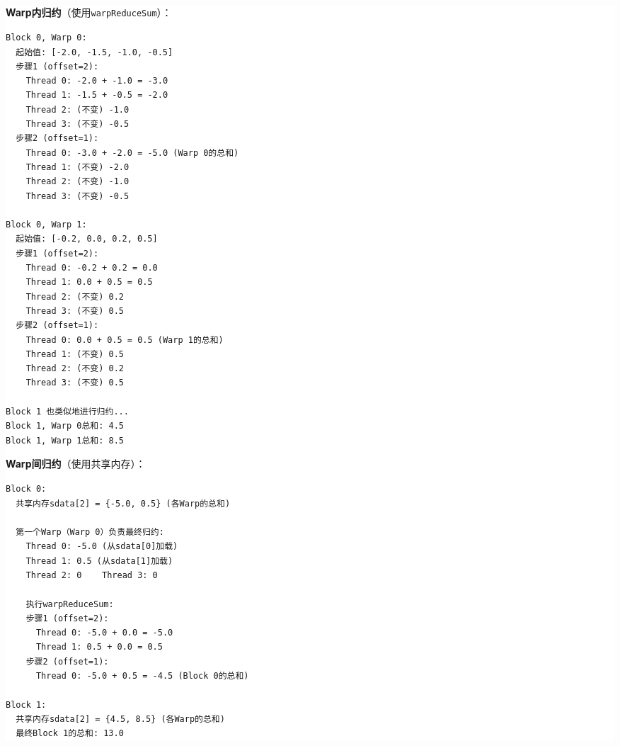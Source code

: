**Warp内归约**（使用`warpReduceSum`）：

```
Block 0, Warp 0:
  起始值: [-2.0, -1.5, -1.0, -0.5]
  步骤1 (offset=2): 
    Thread 0: -2.0 + -1.0 = -3.0
    Thread 1: -1.5 + -0.5 = -2.0
    Thread 2: (不变) -1.0
    Thread 3: (不变) -0.5
  步骤2 (offset=1):
    Thread 0: -3.0 + -2.0 = -5.0 (Warp 0的总和)
    Thread 1: (不变) -2.0
    Thread 2: (不变) -1.0
    Thread 3: (不变) -0.5

Block 0, Warp 1:
  起始值: [-0.2, 0.0, 0.2, 0.5]
  步骤1 (offset=2):
    Thread 0: -0.2 + 0.2 = 0.0
    Thread 1: 0.0 + 0.5 = 0.5
    Thread 2: (不变) 0.2
    Thread 3: (不变) 0.5
  步骤2 (offset=1):
    Thread 0: 0.0 + 0.5 = 0.5 (Warp 1的总和)
    Thread 1: (不变) 0.5
    Thread 2: (不变) 0.2
    Thread 3: (不变) 0.5

Block 1 也类似地进行归约...
Block 1, Warp 0总和: 4.5
Block 1, Warp 1总和: 8.5
```

**Warp间归约**（使用共享内存）：

```
Block 0:
  共享内存sdata[2] = {-5.0, 0.5} (各Warp的总和)
  
  第一个Warp（Warp 0）负责最终归约:
    Thread 0: -5.0 (从sdata[0]加载)
    Thread 1: 0.5 (从sdata[1]加载)
    Thread 2: 0    Thread 3: 0
    
    执行warpReduceSum:
    步骤1 (offset=2):
      Thread 0: -5.0 + 0.0 = -5.0
      Thread 1: 0.5 + 0.0 = 0.5
    步骤2 (offset=1):
      Thread 0: -5.0 + 0.5 = -4.5 (Block 0的总和)
      
Block 1:
  共享内存sdata[2] = {4.5, 8.5} (各Warp的总和)
  最终Block 1的总和: 13.0
```
